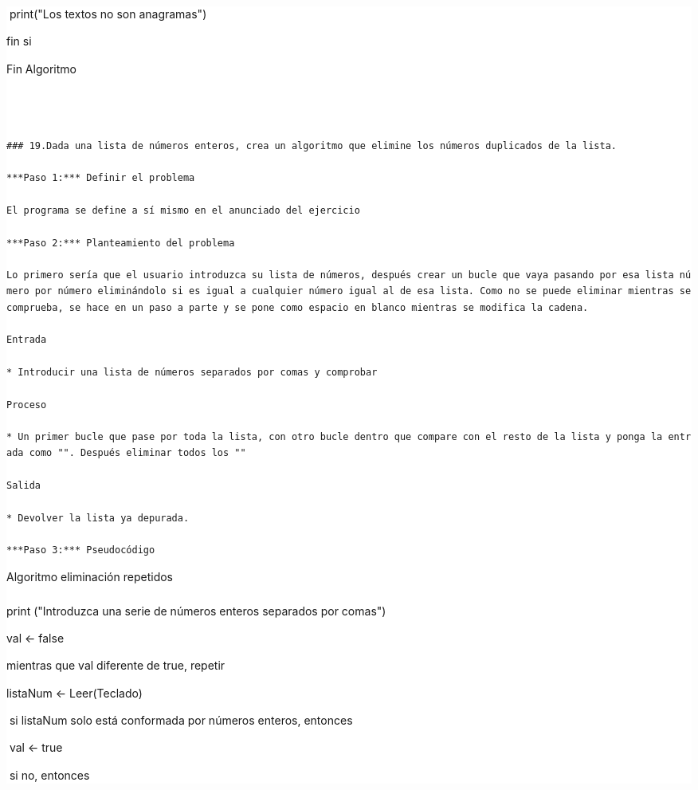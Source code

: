 ​	print("Los textos no son anagramas")

fin si

Fin Algoritmo
```



###	19.Dada una lista de números enteros, crea un algoritmo que elimine los números duplicados de la lista.

***Paso 1:*** Definir el problema

El programa se define a sí mismo en el anunciado del ejercicio

***Paso 2:*** Planteamiento del problema

Lo primero sería que el usuario introduzca su lista de números, después crear un bucle que vaya pasando por esa lista número por número eliminándolo si es igual a cualquier número igual al de esa lista. Como no se puede eliminar mientras se comprueba, se hace en un paso a parte y se pone como espacio en blanco mientras se modifica la cadena. 

Entrada

* Introducir una lista de números separados por comas y comprobar

Proceso

* Un primer bucle que pase por toda la lista, con otro bucle dentro que compare con el resto de la lista y ponga la entrada como "". Después eliminar todos los ""

Salida

* Devolver la lista ya depurada.

***Paso 3:*** Pseudocódigo

```
Algoritmo eliminación repetidos

###

print ("Introduzca una serie de números enteros separados por comas")

val <- false

mientras que val diferente de true, repetir

listaNum <- Leer(Teclado)

​	si listaNum solo está conformada por números enteros, entonces

​		val <- true

​	si no, entonces
